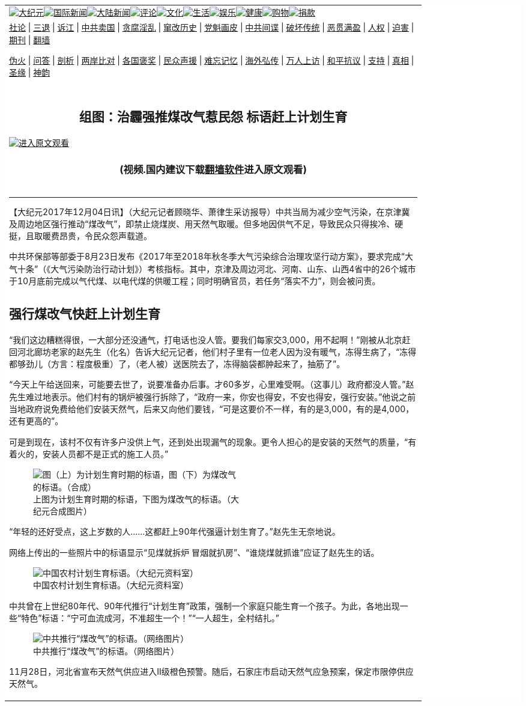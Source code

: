 <a name="1" id="1" target="_blank"></a><span id="1"></span>
<table align=center border="0"><tr><td colspan="2" VALIGN=TOP><a href="/gb/nsc413.md#1"><img src="https://raw.githubusercontent.com/us296/www/master/t/djy/1.jpg" title="大纪元"></a><a href="/gb/n24hr.md#1"><img src="https://raw.githubusercontent.com/us296/www/master/t/djy/3.jpg" title="国际新闻"></a><a href="/gb/nsc413.md#1"><img src="https://raw.githubusercontent.com/us296/www/master/t/djy/4.jpg" title="大陆新闻"></a><a href="/gb/news392.md#1"><img src="https://raw.githubusercontent.com/us296/www/master/t/djy/5.jpg" title="评论"></a><a href="/gb/news2007.md#1"><img src="https://raw.githubusercontent.com/us296/www/master/t/djy/6.jpg" title="文化"></a><a href="/gb/news2008.md#1"><img src="https://raw.githubusercontent.com/us296/www/master/t/djy/7.jpg" title="生活"></a><a href="/gb/ncyule.md#1"><img src="https://raw.githubusercontent.com/us296/www/master/t/djy/8.jpg" title="娱乐"></a><a href="/gb/nsc1002.md#1"><img src="https://raw.githubusercontent.com/us296/www/master/t/djy/9.jpg" title="健康"><a href="https://www.youlucky.com"><img src="https://raw.githubusercontent.com/us296/www/master/t/djy/10.jpg" title="购物"></a><a href="https://donate.epochtimes.com/?utm_medium=epochtimes&utm_source=referral&utm_campaign=donate_button_djyarticleheader"><img src="https://raw.githubusercontent.com/us296/www/master/t/djy/12.jpg" title="捐款"></a></td></tr>
<tr><td colspan="2" VALIGN=TOP><a target="_blank" href="/gb/9p.md#1">社论</a> | <a target="_blank" href="/gb/nf5657.md#1">三退</a> | <a target="_blank" href="/gb/nf6124.md#1">诉江</a> | <a target="_blank" href="/gb/nf1176117.md#1">中共卖国</a> | <a target="_blank" href="/gb/nf5773.md#1">贪腐淫乱</a> | <a target="_blank" href="/gb/nf1176115.md#1">窜改历史</a> | <a target="_blank" href="/gb/nf1176107.md#1">党魁画皮</a> | <a target="_blank" href="/gb/nf1320400.md#1">中共间谍</a> | <a target="_blank" href="/gb/nf1176114.md#1">破坏传统</a> | <a target="_blank" href="https://github.com/us296/ntdtv/blob/master/gb/prog447_1.md#1">恶贯满盈</a> | <a target="_blank" href="/gb/ncid278.md#1">人权</a> | <a target="_blank" href="/gb/nf1176111.md#1">迫害</a> | <a target="_blank" href="https://gitlab.com/szzdlab/mh-qikan/blob/master/README.md#1">期刊</a> | <a target="_blank" href="https://github.com/bannedbook/fanqiang/wiki">翻墙</a></p><p><a target="_blank" href="/gb/nf5562.md#1">伪火</a> | <a target="_blank" href="/gb/nf4378.md#1">问答</a> | <a target="_blank" href="/gb/nf5792.md#1">剖析</a> | <a target="_blank" href="/gb/nf5735.md#1">两岸比对</a> | <a target="_blank" href="/gb/nf6119.md#1">各国褒奖</a> | <a target="_blank" href="/gb/nf6120.md#1">民众声援</a> | <a target="_blank" href="/gb/nf1188594.md#1">难忘记忆</a> | <a target="_blank" href="/gb/nf3180.md#1">海外弘传</a> | <a target="_blank" href="/gb/nf5410.md#1">万人上访</a> | <a target="_blank" href="https://github.com/us296/ntdtv/blob/master/gb/prog1530_1.md#1">和平抗议</a> | <a target="_blank" href="/gb/nf4386.md#1">支持</a> | <a target="_blank" href="/gb/nf4389.md#1">真相</a> | <a target="_blank" href="/gb/nf5790.md#1">圣缘</a> | <a target="_blank" href="/gb/nf4786.md#1">神韵</a></td></tr>
<tr><td VALIGN=TOP width="626"><h2 align=center>组图：治霾强推煤改气惹民怨 标语赶上计划生育</h2>
<a href="https://git.io/g"><img width="600" src="https://raw.githubusercontent.com/us296/djy/master/gb/300/djtsp.jpg"title="进入原文观看"  alt="进入原文观看"></a><h3 align=center>(视频.国内建议下载<a href="https://github.com/bannedbook/fanqiang/wiki">翻墙软件</a>进入原文观看)</h3>
<h6></h6>
<hr>
	<p>【大纪元2017年12月04日讯】（大纪元记者顾晓华、萧律生采访报导）<ahref="/gb/tag/%E4%B8%AD%E5%85%B1.md#1">中共</a>当局为减少空气污染，在<ahref="/gb/tag/%E4%BA%AC%E6%B4%A5%E5%86%80.md#1">京津冀</a>及周边地区强行推动“<ahref="/gb/tag/%E7%85%A4%E6%94%B9%E6%B0%94.md#1">煤改气</a>”，即禁止烧煤炭、用天然气取暖。但多地因供气不足，导致民众只得挨冷、硬挺，且取暖费昂贵，令民众怨声载道。</p>
<p><ahref="/gb/tag/%E4%B8%AD%E5%85%B1.md#1">中共</a>环保部等部委于8月23日发布《2017年至2018年秋冬季大气污染综合治理攻坚行动方案》，要求完成“大气十条”（《大气污染防治行动计划》）考核指标。其中，京津及周边河北、河南、山东、山西4省中的26个城市于10月底前完成以气代煤、以电代煤的供暖工程；同时明确官员，若任务“落实不力”，则会被问责。</p>
<h2>强行<ahref="/gb/tag/%E7%85%A4%E6%94%B9%E6%B0%94.md#1">煤改气</a>快赶上计划生育</h2>
<p>“我们这边糟糕得很，一大部分还没通气，打电话也没人管。要我们每家交3,000，用不起啊！”刚被从北京赶回河北廊坊老家的赵先生（化名）告诉大纪元记者，他们村子里有一位老人因为没有暖气，冻得生病了，“冻得都够劲儿（方言：程度极重）了，（老人被）送医院去了，冻得脑袋都肿起来了，抽筋了”。</p>
<p>“今天上午给送回来，可能要去世了，说要准备办后事。才60多岁，心里难受啊。（这事儿）政府都没人管。”赵先生难过地表示。他们村有的锅炉被强行拆除了，“政府一来，你安也得安，不安也得安，强行安装。”他说之前当地政府说免费给他们安装天然气，后来又向他们要钱，“可是这要价不一样，有的是3,000，有的是4,000，还有更高的”。</p>
<p>可是到现在，该村不仅有许多户没供上气，还到处出现漏气的现象。更令人担心的是安装的天然气的质量，“有着火的，安装人员都不是正式的施工人员。”</p>
<figure id="attachment_9924223" style="width: 351px" class="wp-caption aligncenter"><ahref="https://i.epochtimes.com/assets/uploads/2017/12/ed4519b1d51e9a32ced216869330811e.jpg"><img class="size-full wp-image-9924223" src="https://i.epochtimes.com/assets/uploads/2017/12/ed4519b1d51e9a32ced216869330811e.jpg" alt="图（上）为计划生育时期的标语，图（下）为煤改气的标语。（合成）" width="351" b="641" /></a><figcaption class="wp-caption-text">上图为计划生育时期的标语，下图为煤改气的标语。（大纪元合成图片）</figcaption></figure>
<p>“年轻的还好受点，这上岁数的人……这都赶上90年代强逼计划生育了。”赵先生无奈地说。</p>
<p>网络上传出的一些照片中的标语显示“见煤就拆炉 冒烟就扒房”、“谁烧煤就抓谁”应证了赵先生的话。</p>
<figure id="attachment_6913588" style="width: 461px" class="wp-caption aligncenter"><ahref="https://i.epochtimes.com/assets/uploads/2010/03/1003082122442198.jpg"><img class="wp-image-6913588" src="https://i.epochtimes.com/assets/uploads/2010/03/1003082122442198.jpg" alt="中国农村计划生育标语。（大纪元资料室）" width="461" b="311" /></a><figcaption class="wp-caption-text">中国农村计划生育标语。（大纪元资料室）</figcaption></figure>
<p>中共曾在上世纪80年代、90年代推行“计划生育”政策，强制一个家庭只能生育一个孩子。为此，各地出现一些“特色”标语：“宁可血流成河，不准超生一个！”“一人超生，全村结扎。”</p>
<figure id="attachment_9924033" style="width: 600px" class="wp-caption aligncenter"><ahref="https://i.epochtimes.com/assets/uploads/2017/12/DQKxf6nW4AABpox.jpg"><img class="size-large wp-image-9924033" src="https://i.epochtimes.com/assets/uploads/2017/12/DQKxf6nW4AABpox-600x380.jpg" alt="中共推行“煤改气”的标语。（网络图片）" width="600" b="380" /></a><figcaption class="wp-caption-text">中共推行“煤改气”的标语。（网络图片）</figcaption></figure>
<p>11月28日，河北省宣布天然气供应进入Ⅱ级橙色预警。随后，石家庄市启动天然气应急预案，保定市限停供应天然气。</p>